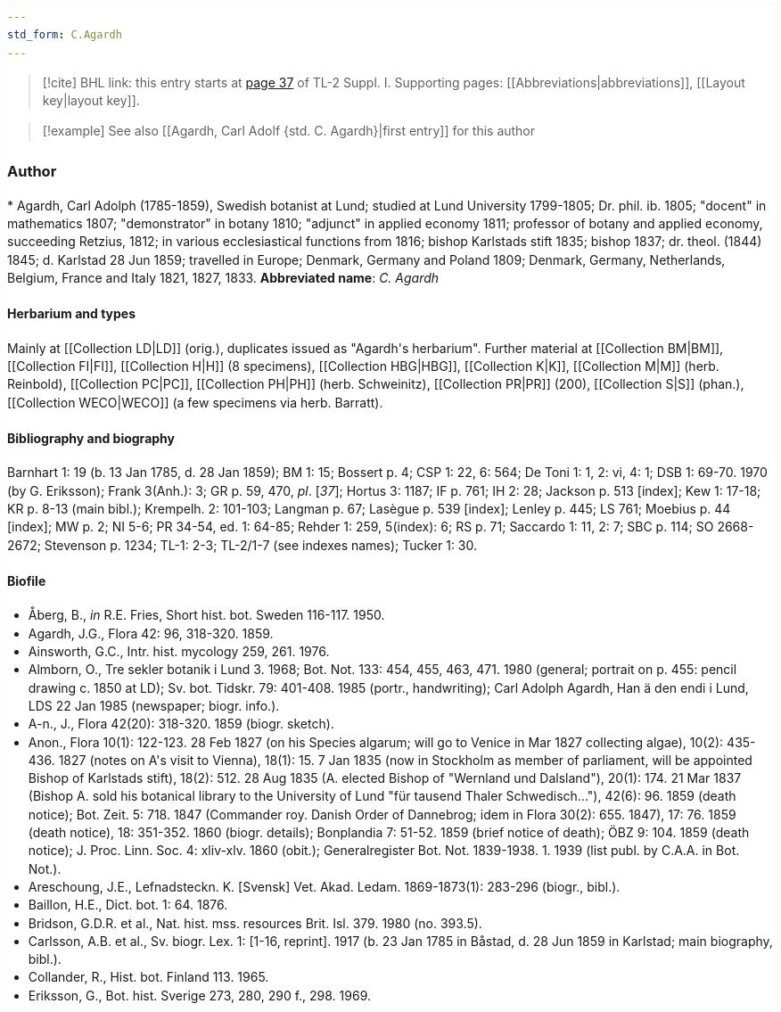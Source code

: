 ```yaml
---
std_form: C.Agardh
---
```


> [!cite] BHL link: this entry starts at [page 37](https://www.biodiversitylibrary.org/page/33264726) of TL-2 Suppl. I.
> Supporting pages: [[Abbreviations|abbreviations]], [[Layout key|layout key]].

> [!example] See also [[Agardh, Carl Adolf {std. C. Agardh}|first entry]] for this author

### Author

\* Agardh, Carl Adolph (1785-1859), Swedish botanist at Lund; studied at Lund University 1799-1805; Dr. phil. ib. 1805; "docent" in mathematics 1807; "demonstrator" in botany 1810; "adjunct" in applied economy 1811; professor of botany and applied economy, succeeding Retzius, 1812; in various ecclesiastical functions from 1816; bishop Karlstads stift 1835; bishop 1837; dr. theol. (1844) 1845; d. Karlstad 28 Jun 1859; travelled in Europe; Denmark, Germany and Poland 1809; Denmark, Germany, Netherlands, Belgium, France and Italy 1821, 1827, 1833. 
**Abbreviated name**: *C. Agardh*

#### Herbarium and types

Mainly at [[Collection LD|LD]] (orig.), duplicates issued as "Agardh's herbarium". Further material at [[Collection BM|BM]], [[Collection FI|FI]], [[Collection H|H]] (8 specimens), [[Collection HBG|HBG]], [[Collection K|K]], [[Collection M|M]] (herb. Reinbold), [[Collection PC|PC]], [[Collection PH|PH]] (herb. Schweinitz), [[Collection PR|PR]] (200), [[Collection S|S]] (phan.), [[Collection WECO|WECO]] (a few specimens via herb. Barratt).

#### Bibliography and biography

Barnhart 1: 19 (b. 13 Jan 1785, d. 28 Jan 1859); BM 1: 15; Bossert p. 4; CSP 1: 22, 6: 564; De Toni 1: 1, 2: vi, 4: 1; DSB 1: 69-70. 1970 (by G. Eriksson); Frank 3(Anh.): 3; GR p. 59, 470, *pl*. \[*37*\]; Hortus 3: 1187; IF p. 761; IH 2: 28; Jackson p. 513 \[index\]; Kew 1: 17-18; KR p. 8-13 (main bibl.); Krempelh. 2: 101-103; Langman p. 67; Lasègue p. 539 \[index\]; Lenley p. 445; LS 761; Moebius p. 44 \[index\]; MW p. 2; NI 5-6; PR 34-54, ed. 1: 64-85; Rehder 1: 259, 5(index): 6; RS p. 71; Saccardo 1: 11, 2: 7; SBC p. 114; SO 2668-2672; Stevenson p. 1234; TL-1: 2-3; TL-2/1-7 (see indexes names); Tucker 1: 30.

#### Biofile

- Åberg, B., *in* R.E. Fries, Short hist. bot. Sweden 116-117. 1950.
- Agardh, J.G., Flora 42: 96, 318-320. 1859.
- Ainsworth, G.C., Intr. hist. mycology 259, 261. 1976.
- Almborn, O., Tre sekler botanik i Lund 3. 1968; Bot. Not. 133: 454, 455, 463, 471. 1980 (general; portrait on p. 455: pencil drawing c. 1850 at LD); Sv. bot. Tidskr. 79: 401-408. 1985 (portr., handwriting); Carl Adolph Agardh, Han ä den endi i Lund, LDS 22 Jan 1985 (newspaper; biogr. info.).
- A-n., J., Flora 42(20): 318-320. 1859 (biogr. sketch).
- Anon., Flora 10(1): 122-123. 28 Feb 1827 (on his Species algarum; will go to Venice in Mar 1827 collecting algae), 10(2): 435-436. 1827 (notes on A's visit to Vienna), 18(1): 15. 7 Jan 1835 (now in Stockholm as member of parliament, will be appointed Bishop of Karlstads stift), 18(2): 512. 28 Aug 1835 (A. elected Bishop of "Wernland und Dalsland"), 20(1): 174. 21 Mar 1837 (Bishop A. sold his botanical library to the University of Lund "für tausend Thaler Schwedisch..."), 42(6): 96. 1859 (death notice); Bot. Zeit. 5: 718. 1847 (Commander roy. Danish Order of Dannebrog; idem in Flora 30(2): 655. 1847), 17: 76. 1859 (death notice), 18: 351-352. 1860 (biogr. details); Bonplandia 7: 51-52. 1859 (brief notice of death); ÖBZ 9: 104. 1859 (death notice); J. Proc. Linn. Soc. 4: xliv-xlv. 1860 (obit.); Generalregister Bot. Not. 1839-1938. 1. 1939 (list publ. by C.A.A. in Bot. Not.).
- Areschoung, J.E., Lefnadsteckn. K. \[Svensk\] Vet. Akad. Ledam. 1869-1873(1): 283-296 (biogr., bibl.).
- Baillon, H.E., Dict. bot. 1: 64. 1876.
- Bridson, G.D.R. et al., Nat. hist. mss. resources Brit. Isl. 379. 1980 (no. 393.5).
- Carlsson, A.B. et al., Sv. biogr. Lex. 1: \[1-16, reprint\]. 1917 (b. 23 Jan 1785 in Båstad, d. 28 Jun 1859 in Karlstad; main biography, bibl.).
- Collander, R., Hist. bot. Finland 113. 1965.
- Eriksson, G., Bot. hist. Sverige 273, 280, 290 f., 298. 1969.